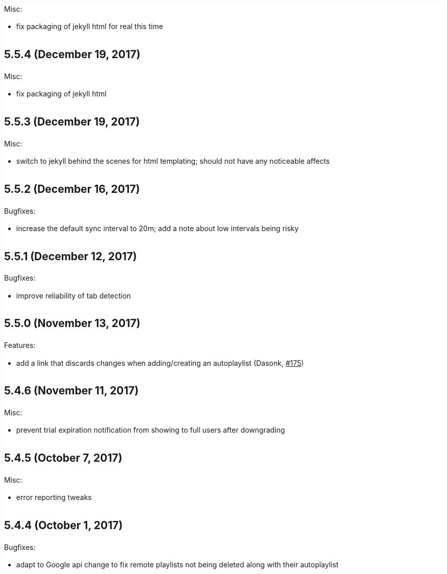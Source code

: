 Misc:

  - fix packaging of jekyll html for real this time

## 5.5.4 (December 19, 2017)

Misc:

  - fix packaging of jekyll html

## 5.5.3 (December 19, 2017)

Misc:

  - switch to jekyll behind the scenes for html templating; should not have any noticeable affects

## 5.5.2 (December 16, 2017)

Bugfixes:

  - increase the default sync interval to 20m; add a note about low intervals being risky

## 5.5.1 (December 12, 2017)

Bugfixes:

  - improve reliability of tab detection

## 5.5.0 (November 13, 2017)

Features:

  - add a link that discards changes when adding/creating an autoplaylist (Dasonk, [#175](https://github.com/simon-weber/Autoplaylists-for-Google-Music/pull/175))

## 5.4.6 (November 11, 2017)

Misc:

  - prevent trial expiration notification from showing to full users after downgrading

## 5.4.5 (October 7, 2017)

Misc:

  - error reporting tweaks

## 5.4.4 (October 1, 2017)

Bugfixes:

  - adapt to Google api change to fix remote playlists not being deleted along with their autoplaylist
